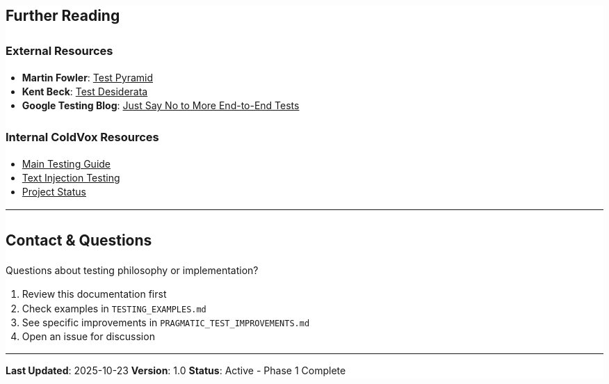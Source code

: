 ## Further Reading

### External Resources

- **Martin Fowler**: [Test Pyramid](https://martinfowler.com/articles/practical-test-pyramid.html)
- **Kent Beck**: [Test Desiderata](https://kentbeck.github.io/TestDesiderata/)
- **Google Testing Blog**: [Just Say No to More End-to-End Tests](https://testing.googleblog.com/2015/04/just-say-no-to-more-end-to-end-tests.html)

### Internal ColdVox Resources

- [Main Testing Guide](../dev/TESTING.md)
- [Text Injection Testing](../../crates/coldvox-text-injection/TESTING.md)
- [Project Status](../PROJECT_STATUS.md)

---

## Contact & Questions

Questions about testing philosophy or implementation?

1. Review this documentation first
2. Check examples in `TESTING_EXAMPLES.md`
3. See specific improvements in `PRAGMATIC_TEST_IMPROVEMENTS.md`
4. Open an issue for discussion

---

**Last Updated**: 2025-10-23
**Version**: 1.0
**Status**: Active - Phase 1 Complete
